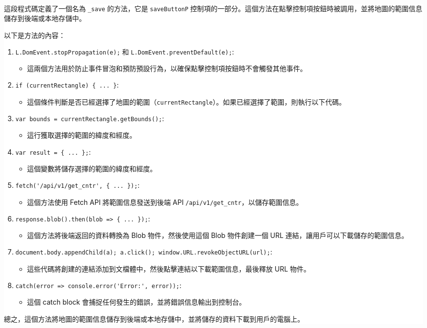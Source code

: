 這段程式碼定義了一個名為 `_save` 的方法，它是 `saveButtonP` 控制項的一部分。這個方法在點擊控制項按鈕時被調用，並將地圖的範圍信息儲存到後端或本地存儲中。

以下是方法的內容：

1. `L.DomEvent.stopPropagation(e);` 和 `L.DomEvent.preventDefault(e);`:
   - 這兩個方法用於防止事件冒泡和預防預設行為，以確保點擊控制項按鈕時不會觸發其他事件。

2. `if (currentRectangle) { ... }`:
   - 這個條件判斷是否已經選擇了地圖的範圍（`currentRectangle`）。如果已經選擇了範圍，則執行以下代碼。

3. `var bounds = currentRectangle.getBounds();`:
   - 這行獲取選擇的範圍的緯度和經度。

4. `var result = { ... };`:
   - 這個變數將儲存選擇的範圍的緯度和經度。

5. `fetch('/api/v1/get_cntr', { ... });`:
   - 這個方法使用 Fetch API 將範圍信息發送到後端 API `/api/v1/get_cntr`，以儲存範圍信息。

6. `response.blob().then(blob => { ... });`:
   - 這個方法將後端返回的資料轉換為 Blob 物件，然後使用這個 Blob 物件創建一個 URL 連結，讓用戶可以下載儲存的範圍信息。

7. `document.body.appendChild(a); a.click(); window.URL.revokeObjectURL(url);`:
   - 這些代碼將創建的連結添加到文檔體中，然後點擊連結以下載範圍信息，最後釋放 URL 物件。

8. `catch(error => console.error('Error:', error));`:
   - 這個 catch  block 會捕捉任何發生的錯誤，並將錯誤信息輸出到控制台。

總之，這個方法將地圖的範圍信息儲存到後端或本地存儲中，並將儲存的資料下載到用戶的電腦上。